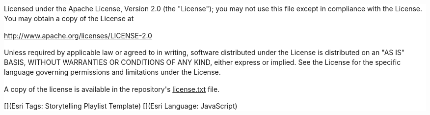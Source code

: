 Licensed under the Apache License, Version 2.0 (the "License");
you may not use this file except in compliance with the License.
You may obtain a copy of the License at

   http://www.apache.org/licenses/LICENSE-2.0

Unless required by applicable law or agreed to in writing, software
distributed under the License is distributed on an "AS IS" BASIS,
WITHOUT WARRANTIES OR CONDITIONS OF ANY KIND, either express or implied.
See the License for the specific language governing permissions and
limitations under the License.

A copy of the license is available in the repository's [license.txt](license.txt) file.


[](Esri Tags: Storytelling Playlist Template)
[](Esri Language: JavaScript)
